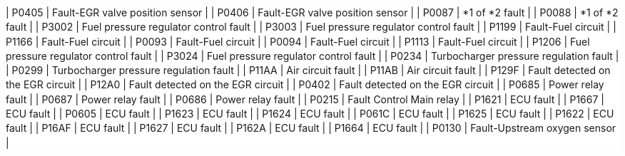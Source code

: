 | P0405 | Fault-EGR valve position sensor |
| P0406 | Fault-EGR valve position sensor |
| P0087 | *1 of *2 fault |
| P0088 | *1 of *2 fault |
| P3002 | Fuel pressure regulator control fault |
| P3003 | Fuel pressure regulator control fault |
| P1199 | Fault-Fuel circuit |
| P1166 | Fault-Fuel circuit |
| P0093 | Fault-Fuel circuit |
| P0094 | Fault-Fuel circuit |
| P1113 | Fault-Fuel circuit |
| P1206 | Fuel pressure regulator control fault |
| P3024 | Fuel pressure regulator control fault |
| P0234 | Turbocharger pressure regulation fault |
| P0299 | Turbocharger pressure regulation fault |
| P11AA | Air circuit fault |
| P11AB | Air circuit fault |
| P129F | Fault detected on the EGR circuit |
| P12A0 | Fault detected on the EGR circuit |
| P0402 | Fault detected on the EGR circuit |
| P0685 | Power relay fault |
| P0687 | Power relay fault |
| P0686 | Power relay fault |
| P0215 | Fault Control Main relay |
| P1621 | ECU fault |
| P1667 | ECU fault |
| P0605 | ECU fault |
| P1623 | ECU fault |
| P1624 | ECU fault |
| P061C | ECU fault |
| P1625 | ECU fault |
| P1622 | ECU fault |
| P16AF | ECU fault |
| P1627 | ECU fault |
| P162A | ECU fault |
| P1664 | ECU fault |
| P0130 | Fault-Upstream oxygen sensor |